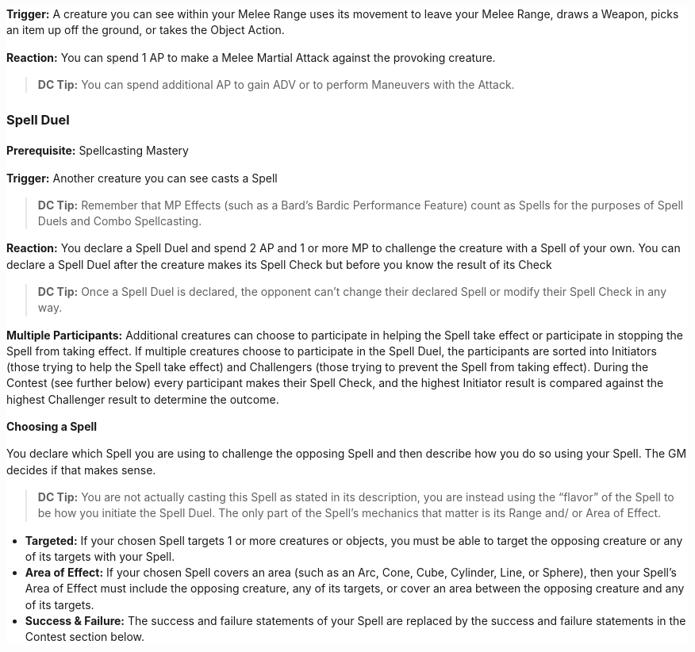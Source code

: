 **Trigger:** A creature you can see within your Melee Range
uses its movement to leave your Melee Range, draws
a Weapon, picks an item up off the ground, or takes the
Object Action.

**Reaction:** You can spend 1 AP to make a Melee Martial
Attack against the provoking creature.

> **DC Tip:** You can spend additional AP to gain ADV or to
perform Maneuvers with the Attack.

### Spell Duel

**Prerequisite:** Spellcasting Mastery

**Trigger:** Another creature you can see casts a Spell

> **DC Tip:** Remember that MP Effects (such as a Bard’s Bardic
Performance Feature) count as Spells for the purposes of
Spell Duels and Combo Spellcasting.

**Reaction:** You declare a Spell Duel and spend 2 AP and 1
or more MP to challenge the creature with a Spell of your
own. You can declare a Spell Duel after the creature makes
its Spell Check but before you know the result of its Check

> **DC Tip:** Once a Spell Duel is declared, the opponent
can’t change their declared Spell or modify their Spell
Check in any way.

**Multiple Participants:** Additional creatures can choose to
participate in helping the Spell take effect or participate in
stopping the Spell from taking effect. If multiple creatures
choose to participate in the Spell Duel, the participants are
sorted into Initiators (those trying to help the Spell take
effect) and Challengers (those trying to prevent the Spell
from taking effect). During the Contest (see further below)
every participant makes their Spell Check, and the highest
Initiator result is compared against the highest Challenger
result to determine the outcome.

**Choosing a Spell**

You declare which Spell you are using to challenge the
opposing Spell and then describe how you do so using your
Spell. The GM decides if that makes sense.

> **DC Tip:** You are not actually casting this Spell as stated in its
description, you are instead using the “flavor” of the Spell to
be how you initiate the Spell Duel. The only part of the Spell’s
mechanics that matter is its Range and/ or Area of Effect.

* **Targeted:** If your chosen Spell targets 1 or more creatures or
objects, you must be able to target the opposing creature or
any of its targets with your Spell.
* **Area of Effect:** If your chosen Spell covers an area (such as
an Arc, Cone, Cube, Cylinder, Line, or Sphere), then your
Spell’s Area of Effect must include the opposing creature,
any of its targets, or cover an area between the opposing
creature and any of its targets.
* **Success & Failure:** The success and failure statements of
your Spell are replaced by the success and failure statements
in the Contest section below.
